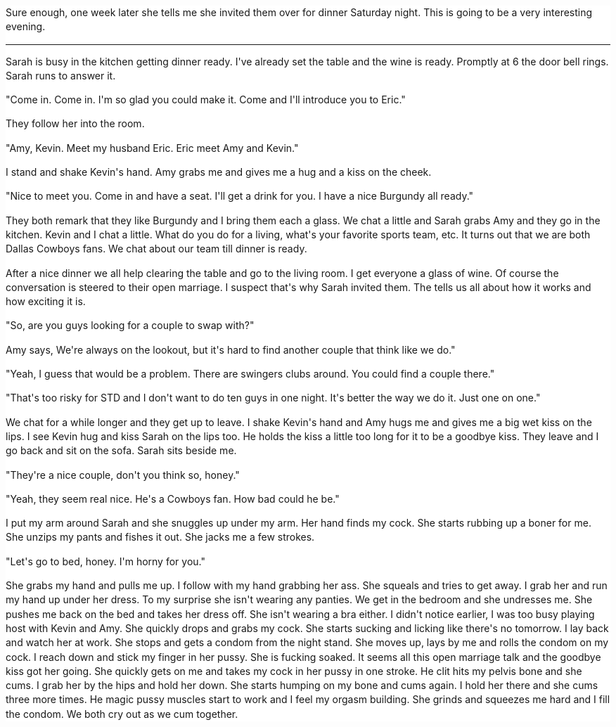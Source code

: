 Sure enough, one week later she tells me she invited them over for dinner Saturday night. This is going to be a very interesting evening. 

****************** 

Sarah is busy in the kitchen getting dinner ready. I've already set the table and the wine is ready. Promptly at 6 the door bell rings. Sarah runs to answer it. 

"Come in. Come in. I'm so glad you could make it. Come and I'll introduce you to Eric." 

They follow her into the room. 

"Amy, Kevin. Meet my husband Eric. Eric meet Amy and Kevin." 

I stand and shake Kevin's hand. Amy grabs me and gives me a hug and a kiss on the cheek. 

"Nice to meet you. Come in and have a seat. I'll get a drink for you. I have a nice Burgundy all ready." 

They both remark that they like Burgundy and I bring them each a glass. We chat a little and Sarah grabs Amy and they go in the kitchen. Kevin and I chat a little. What do you do for a living, what's your favorite sports team, etc. It turns out that we are both Dallas Cowboys fans. We chat about our team till dinner is ready. 

After a nice dinner we all help clearing the table and go to the living room. I get everyone a glass of wine. Of course the conversation is steered to their open marriage. I suspect that's why Sarah invited them. The tells us all about how it works and how exciting it is. 

"So, are you guys looking for a couple to swap with?" 

Amy says, We're always on the lookout, but it's hard to find another couple that think like we do." 

"Yeah, I guess that would be a problem. There are swingers clubs around. You could find a couple there." 

"That's too risky for STD and I don't want to do ten guys in one night. It's better the way we do it. Just one on one." 

We chat for a while longer and they get up to leave. I shake Kevin's hand and Amy hugs me and gives me a big wet kiss on the lips. I see Kevin hug and kiss Sarah on the lips too. He holds the kiss a little too long for it to be a goodbye kiss. They leave and I go back and sit on the sofa. Sarah sits beside me. 

"They're a nice couple, don't you think so, honey." 

"Yeah, they seem real nice. He's a Cowboys fan. How bad could he be." 

I put my arm around Sarah and she snuggles up under my arm. Her hand finds my cock. She starts rubbing up a boner for me. She unzips my pants and fishes it out. She jacks me a few strokes. 

"Let's go to bed, honey. I'm horny for you." 

She grabs my hand and pulls me up. I follow with my hand grabbing her ass. She squeals and tries to get away. I grab her and run my hand up under her dress. To my surprise she isn't wearing any panties. We get in the bedroom and she undresses me. She pushes me back on the bed and takes her dress off. She isn't wearing a bra either. I didn't notice earlier, I was too busy playing host with Kevin and Amy. She quickly drops and grabs my cock. She starts sucking and licking like there's no tomorrow. I lay back and watch her at work. She stops and gets a condom from the night stand. She moves up, lays by me and rolls the condom on my cock. I reach down and stick my finger in her pussy. She is fucking soaked. It seems all this open marriage talk and the goodbye kiss got her going. She quickly gets on me and takes my cock in her pussy in one stroke. He clit hits my pelvis bone and she cums. I grab her by the hips and hold her down. She starts humping on my bone and cums again. I hold her there and she cums three more times. He magic pussy muscles start to work and I feel my orgasm building. She grinds and squeezes me hard and I fill the condom. We both cry out as we cum together. 
